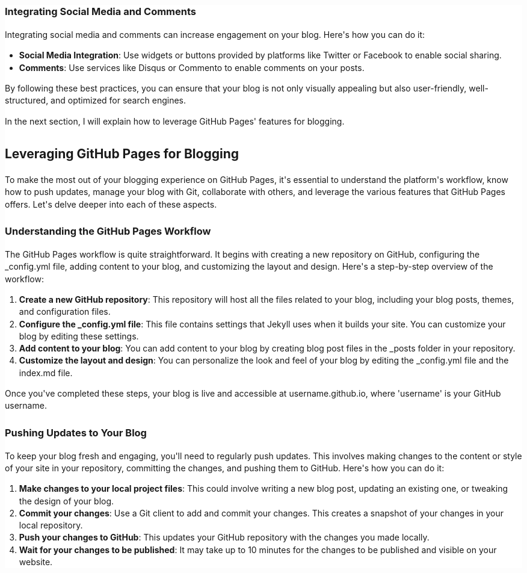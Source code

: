 ### Integrating Social Media and Comments

Integrating social media and comments can increase engagement on your blog. Here's how you can do it:

- **Social Media Integration**: Use widgets or buttons provided by platforms like Twitter or Facebook to enable social sharing.
- **Comments**: Use services like Disqus or Commento to enable comments on your posts.

By following these best practices, you can ensure that your blog is not only visually appealing but also user-friendly, well-structured, and optimized for search engines.

In the next section, I will explain how to leverage GitHub Pages' features for blogging.

## Leveraging GitHub Pages for Blogging

To make the most out of your blogging experience on GitHub Pages, it's essential to understand the platform's workflow, know how to push updates, manage your blog with Git, collaborate with others, and leverage the various features that GitHub Pages offers. Let's delve deeper into each of these aspects.

### Understanding the GitHub Pages Workflow

The GitHub Pages workflow is quite straightforward. It begins with creating a new repository on GitHub, configuring the _config.yml file, adding content to your blog, and customizing the layout and design. Here's a step-by-step overview of the workflow:

1. **Create a new GitHub repository**: This repository will host all the files related to your blog, including your blog posts, themes, and configuration files.
2. **Configure the _config.yml file**: This file contains settings that Jekyll uses when it builds your site. You can customize your blog by editing these settings.
3. **Add content to your blog**: You can add content to your blog by creating blog post files in the _posts folder in your repository.
4. **Customize the layout and design**: You can personalize the look and feel of your blog by editing the _config.yml file and the index.md file.

Once you've completed these steps, your blog is live and accessible at username.github.io, where 'username' is your GitHub username.

### Pushing Updates to Your Blog

To keep your blog fresh and engaging, you'll need to regularly push updates. This involves making changes to the content or style of your site in your repository, committing the changes, and pushing them to GitHub. Here's how you can do it:

1. **Make changes to your local project files**: This could involve writing a new blog post, updating an existing one, or tweaking the design of your blog.
2. **Commit your changes**: Use a Git client to add and commit your changes. This creates a snapshot of your changes in your local repository.
3. **Push your changes to GitHub**: This updates your GitHub repository with the changes you made locally.
4. **Wait for your changes to be published**: It may take up to 10 minutes for the changes to be published and visible on your website.
